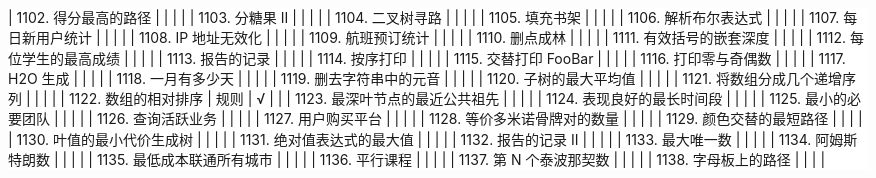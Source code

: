 | 1102. 得分最高的路径 |    |    |    |
| 1103. 分糖果 II |    |    |    |
| 1104. 二叉树寻路 |    |    |    |
| 1105. 填充书架 |    |    |    |
| 1106. 解析布尔表达式 |    |    |    |
| 1107. 每日新用户统计 |    |    |    |
| 1108. IP 地址无效化 |    |    |    |
| 1109. 航班预订统计 |    |    |    |
| 1110. 删点成林 |    |    |    |
| 1111. 有效括号的嵌套深度 |    |    |    |
| 1112. 每位学生的最高成绩 |    |    |    |
| 1113. 报告的记录 |    |    |    |
| 1114. 按序打印 |    |    |    |
| 1115. 交替打印 FooBar |    |    |    |
| 1116. 打印零与奇偶数 |    |    |    |
| 1117. H2O 生成 |    |    |    |
| 1118. 一月有多少天 |    |    |    |
| 1119. 删去字符串中的元音 |    |    |    |
| 1120. 子树的最大平均值 |    |    |    |
| 1121. 将数组分成几个递增序列 |    |    |    |
| 1122. 数组的相对排序 | 规则 | √ |  |
| 1123. 最深叶节点的最近公共祖先 |    |    |    |
| 1124. 表现良好的最长时间段 |    |    |    |
| 1125. 最小的必要团队 |    |    |    |
| 1126. 查询活跃业务 |    |    |    |
| 1127. 用户购买平台 |    |    |    |
| 1128. 等价多米诺骨牌对的数量 |    |    |    |
| 1129. 颜色交替的最短路径 |    |    |    |
| 1130. 叶值的最小代价生成树 |    |    |    |
| 1131. 绝对值表达式的最大值 |    |    |    |
| 1132. 报告的记录 II |    |    |    |
| 1133. 最大唯一数 |    |    |    |
| 1134. 阿姆斯特朗数 |    |    |    |
| 1135. 最低成本联通所有城市 |    |    |    |
| 1136. 平行课程 |    |    |    |
| 1137. 第 N 个泰波那契数 |    |    |    |
| 1138. 字母板上的路径 |    |    |    |